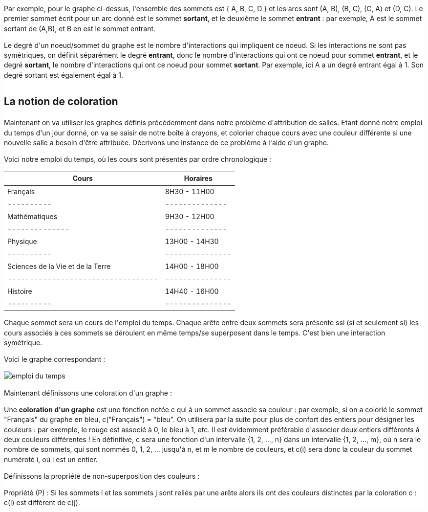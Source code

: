 Par exemple, pour le graphe ci-dessus, l'ensemble des sommets est { A, B, C, D } et les arcs sont (A, B), (B, C), (C, A) et (D, C). Le premier sommet écrit pour un arc donné est le sommet **sortant**, et le deuxième le sommet **entrant** : par exemple, A est le sommet sortant de (A,B), et B en est le sommet entrant.

Le degré d'un noeud/sommet du graphe est le nombre d'interactions qui impliquent ce noeud. Si les interactions ne sont pas symétriques, on définit séparément le degré **entrant**, donc le nombre d'interactions qui ont ce noeud pour sommet **entrant**, et le degré **sortant**, le nombre d'interactions qui ont ce noeud pour sommet **sortant**. Par exemple, ici A a un degré entrant égal à 1. Son degré sortant est également égal à 1.

## La notion de coloration ##

Maintenant on va utiliser les graphes définis précédemment dans notre problème d'attribution de salles. Etant donné notre emploi du temps d'un jour donné, on va se saisir de notre boîte à crayons, et colorier chaque cours avec une couleur différente si une nouvelle salle a besoin d'être attribuée. Décrivons une instance de ce problème à l'aide d'un graphe.

Voici notre emploi du temps, où les cours sont présentés par ordre chronologique :

| Cours    |    Horaires  |
|----------|--------------|
| Français | 8H30 - 11H00 |
|----------|--------------|
|Mathématiques | 9H30 - 12H00 |
|--------------|--------------|
| Physique | 13H00 - 14H30 |
|----------|---------------|
|Sciences de la Vie et de la Terre | 14H00 - 18H00 |
|----------------------------------|---------------|
| Histoire | 14H40 - 16H00 |
|----------|---------------|



Chaque sommet sera un cours de l'emploi du temps. Chaque arête entre deux sommets sera présente ssi (si et seulement si) les cours associés à ces sommets se déroulent en même temps/se superposent dans le temps. C'est bien une interaction symétrique.

Voici le graphe correspondant :

![emploi du temps](/images/2017-12-15-image2.png) 

Maintenant définissons une coloration d'un graphe :

Une **coloration d'un graphe** est une fonction notée c qui à un sommet associe sa couleur : par exemple, si on a colorié le sommet "Français" du graphe en bleu, c("Français") = "bleu". On utilisera par la suite pour plus de confort des entiers pour désigner les couleurs : par exemple, le rouge est associé à 0, le bleu à 1, etc. Il est évidemment préférable d'associer deux entiers différents à deux couleurs différentes ! En définitive, c sera une fonction d'un intervalle {1, 2, ..., n} dans un intervalle {1, 2, ..., m}, où n sera le nombre de sommets, qui sont nommés 0, 1, 2, ... jusqu'à n, et m le nombre de couleurs, et c(i) sera donc la couleur du sommet numéroté i, où i est un entier.

Définissons la propriété de non-superposition des couleurs :

Propriété (P) : Si les sommets i et les sommets j sont reliés par une arête alors ils ont des couleurs distinctes par la coloration c : c(i) est différent de c(j).
